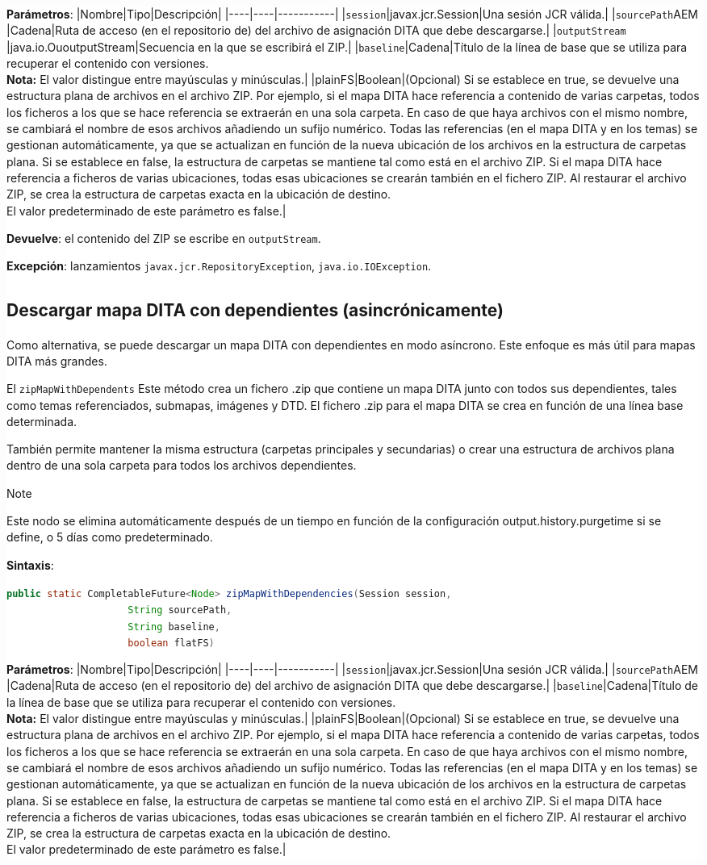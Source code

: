 **Parámetros**: |Nombre|Tipo|Descripción| |----|----|-----------| |`session`|javax.jcr.Session|Una sesión JCR válida.| |`sourcePath`AEM |Cadena|Ruta de acceso \(en el repositorio de\) del archivo de asignación DITA que debe descargarse.| |`outputStream`|java.io.OuoutputStream|Secuencia en la que se escribirá el ZIP.| |`baseline`|Cadena|Título de la línea de base que se utiliza para recuperar el contenido con versiones. <br> **Nota:** El valor distingue entre mayúsculas y minúsculas.| |plainFS|Boolean|\(Opcional\) Si se establece en true, se devuelve una estructura plana de archivos en el archivo ZIP. Por ejemplo, si el mapa DITA hace referencia a contenido de varias carpetas, todos los ficheros a los que se hace referencia se extraerán en una sola carpeta. En caso de que haya archivos con el mismo nombre, se cambiará el nombre de esos archivos añadiendo un sufijo numérico. Todas las referencias \(en el mapa DITA y en los temas\) se gestionan automáticamente, ya que se actualizan en función de la nueva ubicación de los archivos en la estructura de carpetas plana. Si se establece en false, la estructura de carpetas se mantiene tal como está en el archivo ZIP. Si el mapa DITA hace referencia a ficheros de varias ubicaciones, todas esas ubicaciones se crearán también en el fichero ZIP. Al restaurar el archivo ZIP, se crea la estructura de carpetas exacta en la ubicación de destino. <br> El valor predeterminado de este parámetro es false.|

**Devuelve**: el contenido del ZIP se escribe en `outputStream`.

**Excepción**: lanzamientos ``javax.jcr.RepositoryException``, `java.io.IOException`.

## Descargar mapa DITA con dependientes \(asincrónicamente\)

Como alternativa, se puede descargar un mapa DITA con dependientes en modo asíncrono. Este enfoque es más útil para mapas DITA más grandes.

El `zipMapWithDependents` Este método crea un fichero .zip que contiene un mapa DITA junto con todos sus dependientes, tales como temas referenciados, submapas, imágenes y DTD. El fichero .zip para el mapa DITA se crea en función de una línea base determinada.

También permite mantener la misma estructura \(carpetas principales y secundarias\) o crear una estructura de archivos plana dentro de una sola carpeta para todos los archivos dependientes.

>[!NOTE]
>
> Este nodo se elimina automáticamente después de un tiempo en función de la configuración output.history.purgetime si se define, o 5 días como predeterminado.

**Sintaxis**:

```JAVA
public static CompletableFuture<Node> zipMapWithDependencies(Session session,
                     String sourcePath, 
                     String baseline, 
                     boolean flatFS) 
```

**Parámetros**: |Nombre|Tipo|Descripción| |----|----|-----------| |`session`|javax.jcr.Session|Una sesión JCR válida.| |`sourcePath`AEM |Cadena|Ruta de acceso \(en el repositorio de\) del archivo de asignación DITA que debe descargarse.| |`baseline`|Cadena|Título de la línea de base que se utiliza para recuperar el contenido con versiones. <br> **Nota:** El valor distingue entre mayúsculas y minúsculas.| |plainFS|Boolean|\(Opcional\) Si se establece en true, se devuelve una estructura plana de archivos en el archivo ZIP. Por ejemplo, si el mapa DITA hace referencia a contenido de varias carpetas, todos los ficheros a los que se hace referencia se extraerán en una sola carpeta. En caso de que haya archivos con el mismo nombre, se cambiará el nombre de esos archivos añadiendo un sufijo numérico. Todas las referencias \(en el mapa DITA y en los temas\) se gestionan automáticamente, ya que se actualizan en función de la nueva ubicación de los archivos en la estructura de carpetas plana. Si se establece en false, la estructura de carpetas se mantiene tal como está en el archivo ZIP. Si el mapa DITA hace referencia a ficheros de varias ubicaciones, todas esas ubicaciones se crearán también en el fichero ZIP. Al restaurar el archivo ZIP, se crea la estructura de carpetas exacta en la ubicación de destino.<br> El valor predeterminado de este parámetro es false.|
